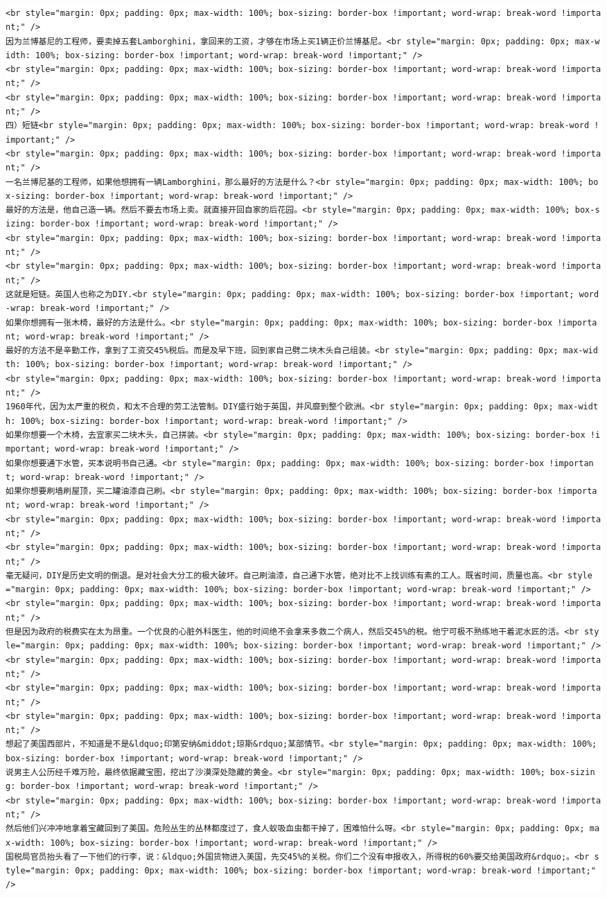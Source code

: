	<br style="margin: 0px; padding: 0px; max-width: 100%; box-sizing: border-box !important; word-wrap: break-word !important;" />
	因为兰博基尼的工程师，要卖掉五套Lamborghini，拿回来的工资，才够在市场上买1辆正价兰博基尼。<br style="margin: 0px; padding: 0px; max-width: 100%; box-sizing: border-box !important; word-wrap: break-word !important;" />
	<br style="margin: 0px; padding: 0px; max-width: 100%; box-sizing: border-box !important; word-wrap: break-word !important;" />
	<br style="margin: 0px; padding: 0px; max-width: 100%; box-sizing: border-box !important; word-wrap: break-word !important;" />
	四）短链<br style="margin: 0px; padding: 0px; max-width: 100%; box-sizing: border-box !important; word-wrap: break-word !important;" />
	<br style="margin: 0px; padding: 0px; max-width: 100%; box-sizing: border-box !important; word-wrap: break-word !important;" />
	一名兰博尼基的工程师，如果他想拥有一辆Lamborghini，那么最好的方法是什么？<br style="margin: 0px; padding: 0px; max-width: 100%; box-sizing: border-box !important; word-wrap: break-word !important;" />
	最好的方法是，他自己造一辆。然后不要去市场上卖。就直接开回自家的后花园。<br style="margin: 0px; padding: 0px; max-width: 100%; box-sizing: border-box !important; word-wrap: break-word !important;" />
	<br style="margin: 0px; padding: 0px; max-width: 100%; box-sizing: border-box !important; word-wrap: break-word !important;" />
	<br style="margin: 0px; padding: 0px; max-width: 100%; box-sizing: border-box !important; word-wrap: break-word !important;" />
	这就是短链。英国人也称之为DIY.<br style="margin: 0px; padding: 0px; max-width: 100%; box-sizing: border-box !important; word-wrap: break-word !important;" />
	如果你想拥有一张木椅，最好的方法是什么。<br style="margin: 0px; padding: 0px; max-width: 100%; box-sizing: border-box !important; word-wrap: break-word !important;" />
	最好的方法不是辛勤工作，拿到了工资交45%税后。而是及早下班，回到家自己劈二块木头自己组装。<br style="margin: 0px; padding: 0px; max-width: 100%; box-sizing: border-box !important; word-wrap: break-word !important;" />
	<br style="margin: 0px; padding: 0px; max-width: 100%; box-sizing: border-box !important; word-wrap: break-word !important;" />
	1960年代，因为太严重的税负，和太不合理的劳工法管制。DIY盛行始于英国，并风靡到整个欧洲。<br style="margin: 0px; padding: 0px; max-width: 100%; box-sizing: border-box !important; word-wrap: break-word !important;" />
	如果你想要一个木椅，去宜家买二块木头，自己拼装。<br style="margin: 0px; padding: 0px; max-width: 100%; box-sizing: border-box !important; word-wrap: break-word !important;" />
	如果你想要通下水管，买本说明书自己通。<br style="margin: 0px; padding: 0px; max-width: 100%; box-sizing: border-box !important; word-wrap: break-word !important;" />
	如果你想要刷墙刷屋顶，买二罐油漆自己刷。<br style="margin: 0px; padding: 0px; max-width: 100%; box-sizing: border-box !important; word-wrap: break-word !important;" />
	<br style="margin: 0px; padding: 0px; max-width: 100%; box-sizing: border-box !important; word-wrap: break-word !important;" />
	<br style="margin: 0px; padding: 0px; max-width: 100%; box-sizing: border-box !important; word-wrap: break-word !important;" />
	毫无疑问，DIY是历史文明的倒退。是对社会大分工的极大破坏。自己刷油漆，自己通下水管，绝对比不上找训练有素的工人。既省时间，质量也高。<br style="margin: 0px; padding: 0px; max-width: 100%; box-sizing: border-box !important; word-wrap: break-word !important;" />
	<br style="margin: 0px; padding: 0px; max-width: 100%; box-sizing: border-box !important; word-wrap: break-word !important;" />
	但是因为政府的税费实在太为昂重。一个优良的心脏外科医生，他的时间绝不会拿来多救二个病人，然后交45%的税。他宁可极不熟练地干着泥水匠的活。<br style="margin: 0px; padding: 0px; max-width: 100%; box-sizing: border-box !important; word-wrap: break-word !important;" />
	<br style="margin: 0px; padding: 0px; max-width: 100%; box-sizing: border-box !important; word-wrap: break-word !important;" />
	<br style="margin: 0px; padding: 0px; max-width: 100%; box-sizing: border-box !important; word-wrap: break-word !important;" />
	<br style="margin: 0px; padding: 0px; max-width: 100%; box-sizing: border-box !important; word-wrap: break-word !important;" />
	想起了美国西部片，不知道是不是&ldquo;印第安纳&middot;琼斯&rdquo;某部情节。<br style="margin: 0px; padding: 0px; max-width: 100%; box-sizing: border-box !important; word-wrap: break-word !important;" />
	说男主人公历经千难万险，最终依据藏宝图，挖出了沙漠深处隐藏的黄金。<br style="margin: 0px; padding: 0px; max-width: 100%; box-sizing: border-box !important; word-wrap: break-word !important;" />
	<br style="margin: 0px; padding: 0px; max-width: 100%; box-sizing: border-box !important; word-wrap: break-word !important;" />
	然后他们兴冲冲地拿着宝藏回到了美国。危险丛生的丛林都度过了，食人蚁吸血虫都干掉了，困难怕什么呀。<br style="margin: 0px; padding: 0px; max-width: 100%; box-sizing: border-box !important; word-wrap: break-word !important;" />
	国税局官员抬头看了一下他们的行李，说：&ldquo;外国货物进入美国，先交45%的关税。你们二个没有申报收入，所得税的60%要交给美国政府&rdquo;。<br style="margin: 0px; padding: 0px; max-width: 100%; box-sizing: border-box !important; word-wrap: break-word !important;" />